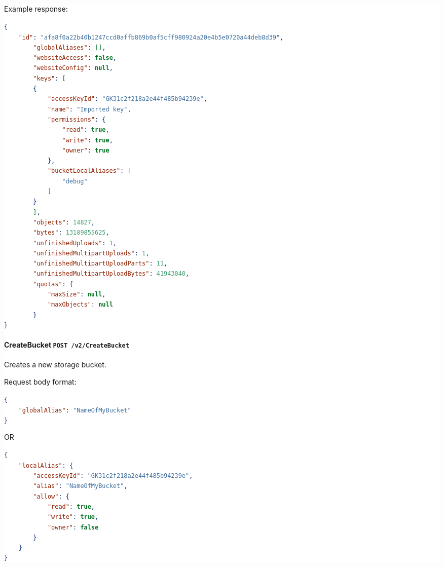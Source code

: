 Example response:

```json
{
    "id": "afa8f0a22b40b1247ccd0affb869b0af5cff980924a20e4b5e0720a44deb8d39",
        "globalAliases": [],
        "websiteAccess": false,
        "websiteConfig": null,
        "keys": [
        {
            "accessKeyId": "GK31c2f218a2e44f485b94239e",
            "name": "Imported key",
            "permissions": {
                "read": true,
                "write": true,
                "owner": true
            },
            "bucketLocalAliases": [
                "debug"
            ]
        }
        ],
        "objects": 14827,
        "bytes": 13189855625,
        "unfinishedUploads": 1,
        "unfinishedMultipartUploads": 1,
        "unfinishedMultipartUploadParts": 11,
        "unfinishedMultipartUploadBytes": 41943040,
        "quotas": {
            "maxSize": null,
            "maxObjects": null
        }
}
```

#### CreateBucket `POST /v2/CreateBucket`

Creates a new storage bucket.

Request body format:

```json
{
    "globalAlias": "NameOfMyBucket"
}
```

OR

```json
{
    "localAlias": {
        "accessKeyId": "GK31c2f218a2e44f485b94239e",
        "alias": "NameOfMyBucket",
        "allow": {
            "read": true,
            "write": true,
            "owner": false
        }
    }
}
```
